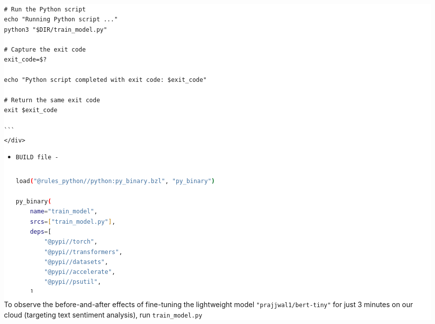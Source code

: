     # Run the Python script
    echo "Running Python script ..."
    python3 "$DIR/train_model.py"

    # Capture the exit code
    exit_code=$?

    echo "Python script completed with exit code: $exit_code"

    # Return the same exit code
    exit $exit_code

    ```
    </div>

- `BUILD file -`
    <div style="max-height: 250px; max-width: 50vw; overflow: auto;">

    ```bash
    load("@rules_python//python:py_binary.bzl", "py_binary")

    py_binary(
        name="train_model",
        srcs=["train_model.py"],
        deps=[
            "@pypi//torch",
            "@pypi//transformers",
            "@pypi//datasets",
            "@pypi//accelerate",
            "@pypi//psutil",
        ],
        visibility=["//visibility:public"],
    )

    sh_test(
        name="training_test",
        srcs=["run_training.sh"],
        data=[
            ":train_model",
        ],
        size="large",
        # size="enormous",
    )

    ```
    </div>

To observe the before-and-after effects of fine-tuning the lightweight model `"prajjwal1/bert-tiny"` for just 3 minutes on our cloud (targeting text sentiment analysis), run `train_model.py`
